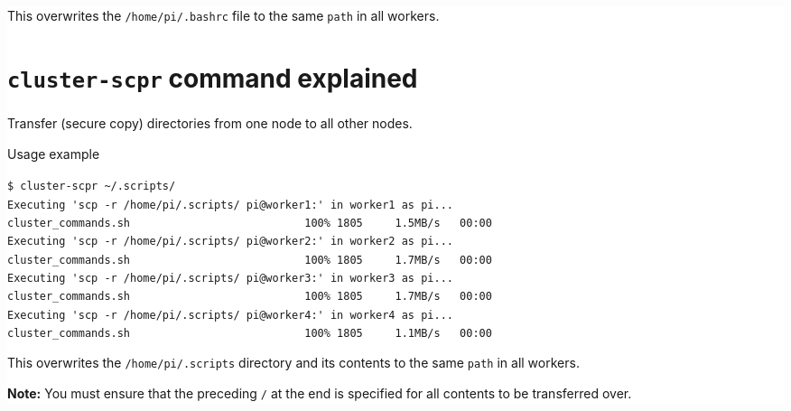 This overwrites the `/home/pi/.bashrc` file to the same `path` in all workers.


# `cluster-scpr` command explained

Transfer (secure copy) directories from one node to all other nodes.

Usage example
```cli
$ cluster-scpr ~/.scripts/
Executing 'scp -r /home/pi/.scripts/ pi@worker1:' in worker1 as pi...
cluster_commands.sh                           100% 1805     1.5MB/s   00:00    
Executing 'scp -r /home/pi/.scripts/ pi@worker2:' in worker2 as pi...
cluster_commands.sh                           100% 1805     1.7MB/s   00:00    
Executing 'scp -r /home/pi/.scripts/ pi@worker3:' in worker3 as pi...
cluster_commands.sh                           100% 1805     1.7MB/s   00:00    
Executing 'scp -r /home/pi/.scripts/ pi@worker4:' in worker4 as pi...
cluster_commands.sh                           100% 1805     1.1MB/s   00:00
```

This overwrites the `/home/pi/.scripts` directory and its contents to the same `path` in all workers.

**Note:** You must ensure that the preceding `/` at the end is specified for all contents to be transferred over.

